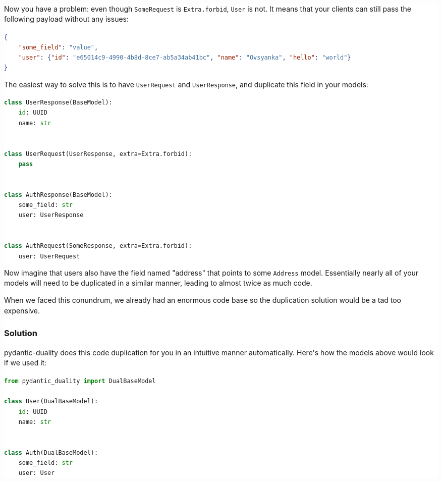 Now you have a problem: even though `SomeRequest` is `Extra.forbid`, `User` is not. It means that your clients can still pass the following payload without any issues:

```json
{
    "some_field": "value",
    "user": {"id": "e65014c9-4990-4b8d-8ce7-ab5a34ab41bc", "name": "Ovsyanka", "hello": "world"}
}
```

The easiest way to solve this is to have `UserRequest` and `UserResponse`, and duplicate this field in your models:

```python
class UserResponse(BaseModel):
    id: UUID
    name: str


class UserRequest(UserResponse, extra=Extra.forbid):
    pass


class AuthResponse(BaseModel):
    some_field: str
    user: UserResponse


class AuthRequest(SomeResponse, extra=Extra.forbid):
    user: UserRequest
```

Now imagine that users also have the field named "address" that points to some `Address` model. Essentially nearly all of your models will need to be duplicated in a similar manner, leading to almost twice as much code.

When we faced this conundrum, we already had an enormous code base so the duplication solution would be a tad too expensive.

### Solution

pydantic-duality does this code duplication for you in an intuitive manner automatically. Here's how the models above would look if we used it:

```python
from pydantic_duality import DualBaseModel

class User(DualBaseModel):
    id: UUID
    name: str


class Auth(DualBaseModel):
    some_field: str
    user: User
```

